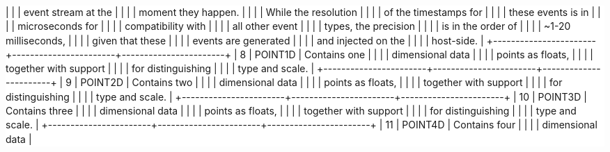 |                       |                       | event stream at the   |
|                       |                       | moment they happen.   |
|                       |                       | While the resolution  |
|                       |                       | of the timestamps for |
|                       |                       | these events is in    |
|                       |                       | microseconds for      |
|                       |                       | compatibility with    |
|                       |                       | all other event       |
|                       |                       | types, the precision  |
|                       |                       | is in the order of    |
|                       |                       | \~1-20 milliseconds,  |
|                       |                       | given that these      |
|                       |                       | events are generated  |
|                       |                       | and injected on the   |
|                       |                       | host-side.            |
+-----------------------+-----------------------+-----------------------+
| 8                     | POINT1D               | Contains one          |
|                       |                       | dimensional data      |
|                       |                       | points as floats,     |
|                       |                       | together with support |
|                       |                       | for distinguishing    |
|                       |                       | type and scale.       |
+-----------------------+-----------------------+-----------------------+
| 9                     | POINT2D               | Contains two          |
|                       |                       | dimensional data      |
|                       |                       | points as floats,     |
|                       |                       | together with support |
|                       |                       | for distinguishing    |
|                       |                       | type and scale.       |
+-----------------------+-----------------------+-----------------------+
| 10                    | POINT3D               | Contains three        |
|                       |                       | dimensional data      |
|                       |                       | points as floats,     |
|                       |                       | together with support |
|                       |                       | for distinguishing    |
|                       |                       | type and scale.       |
+-----------------------+-----------------------+-----------------------+
| 11                    | POINT4D               | Contains four         |
|                       |                       | dimensional data      |